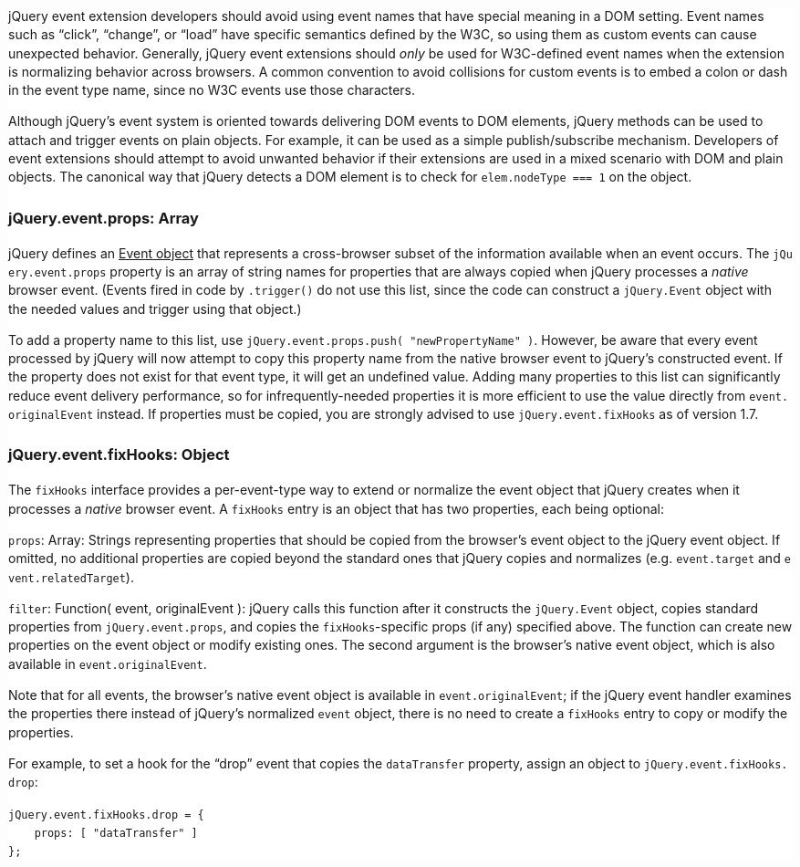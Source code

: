 jQuery event extension developers should avoid using event names that have special meaning in a DOM setting. Event names such as &ldquo;click&rdquo;, &ldquo;change&rdquo;, or &ldquo;load&rdquo; have specific semantics defined by the W3C, so using them as custom events can cause unexpected behavior. Generally, jQuery event extensions should *only* be used for W3C-defined event names when the extension is normalizing behavior across browsers. A common convention to avoid collisions for custom events is to embed a colon or dash in the event type name, since no W3C events use those characters.

Although jQuery&rsquo;s event system is oriented towards delivering DOM events to DOM elements, jQuery methods can be used to attach and trigger events on plain objects. For example, it can be used as a simple publish/subscribe mechanism. Developers of event extensions should attempt to avoid unwanted behavior if their extensions are used in a mixed scenario with DOM and plain objects. The canonical way that jQuery detects a DOM element is to check for `elem.nodeType === 1` on the object.

### jQuery.event.props: Array

jQuery defines an [Event object](http://api.jquery.com/jQuery.Event/) that represents a cross-browser subset of the information available when an event occurs. The `jQuery.event.props` property is an array of string names for properties that are always copied when jQuery processes a *native* browser event. (Events fired in code by `.trigger()` do not use this list, since the code can construct a `jQuery.Event` object with the needed values and trigger using that object.)

To add a property name to this list, use `jQuery.event.props.push( "newPropertyName" )`. However, be aware that every event processed by jQuery will now attempt to copy this property name from the native browser event to jQuery&rsquo;s constructed event. If the property does not exist for that event type, it will get an undefined value. Adding many properties to this list can significantly reduce event delivery performance, so for infrequently-needed properties it is more efficient to use the value directly from `event.originalEvent` instead. If properties must be copied, you are strongly advised to use `jQuery.event.fixHooks` as of version 1.7.

### jQuery.event.fixHooks: Object

The `fixHooks` interface provides a per-event-type way to extend or normalize the event object that jQuery creates when it processes a *native* browser event. A `fixHooks` entry is an object that has two properties, each being optional:

`props`: Array:
Strings representing properties that should be copied from the browser&rsquo;s event object to the jQuery event object. If omitted, no additional properties are copied beyond the standard ones that jQuery copies and normalizes (e.g. `event.target` and `event.relatedTarget`).

`filter`: Function( event, originalEvent ):
jQuery calls this function after it constructs the `jQuery.Event` object, copies standard properties from `jQuery.event.props`, and copies the `fixHooks`-specific props (if any) specified above. The function can create new properties on the event object or modify existing ones. The second argument is the browser&rsquo;s native event object, which is also available in `event.originalEvent`.

Note that for all events, the browser&rsquo;s native event object is available in `event.originalEvent`; if the jQuery event handler examines the properties there instead of jQuery&rsquo;s normalized `event` object, there is no need to create a `fixHooks` entry to copy or modify the properties.

For example, to set a hook for the &ldquo;drop&rdquo; event that copies the `dataTransfer` property, assign an object to `jQuery.event.fixHooks.drop`:

```
jQuery.event.fixHooks.drop = {
	props: [ "dataTransfer" ]
};
```
